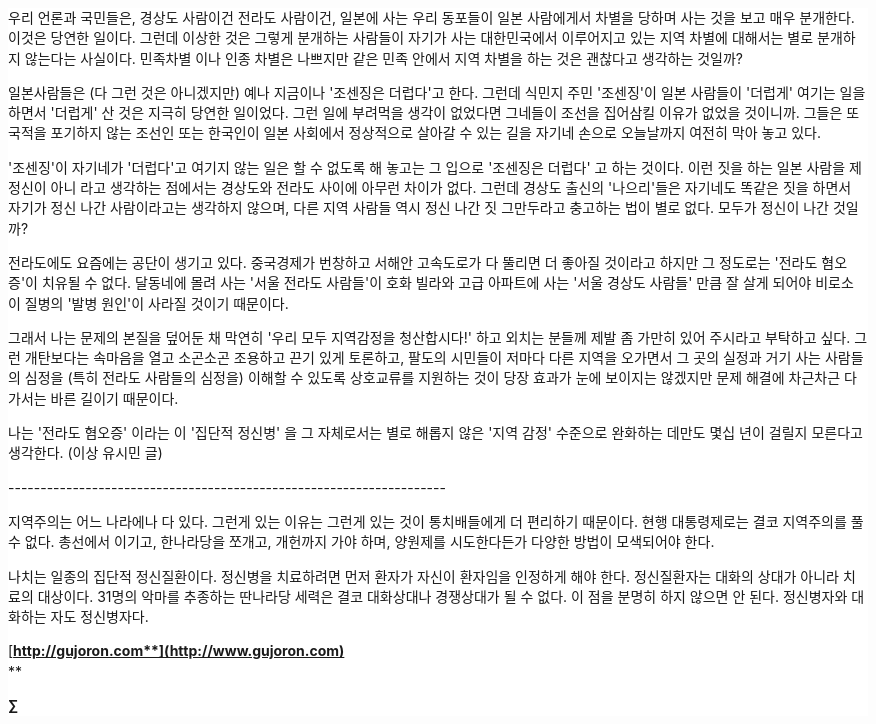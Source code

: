  우리 언론과 국민들은, 경상도 사람이건 전라도 사람이건, 일본에 사는 우리 동포들이 일본 사람에게서 차별을 당하며 사는 것을 보고 매우 분개한다. 이것은 당연한 일이다. 그런데 이상한 것은 그렇게 분개하는 사람들이 자기가 사는 대한민국에서 이루어지고 있는 지역 차별에 대해서는 별로 분개하지 않는다는 사실이다. 민족차별 이나 인종 차별은 나쁘지만 같은 민족 안에서 지역 차별을 하는 것은 괜찮다고 생각하는 것일까? 

 일본사람들은 (다 그런 것은 아니겠지만) 예나 지금이나 '조센징은 더럽다'고 한다. 그런데 식민지 주민 '조센징'이 일본 사람들이 '더럽게' 여기는 일을 하면서 '더럽게' 산 것은 지극히 당연한 일이었다. 그런 일에 부려먹을 생각이 없었다면 그네들이 조선을 집어삼킬 이유가 없었을 것이니까. 그들은 또 국적을 포기하지 않는 조선인 또는 한국인이 일본 사회에서 정상적으로 살아갈 수 있는 길을 자기네 손으로 오늘날까지 여전히 막아 놓고 있다. 

 '조센징'이 자기네가 '더럽다'고 여기지 않는 일은 할 수 없도록 해 놓고는 그 입으로 '조센징은 더럽다' 고 하는 것이다. 이런 짓을 하는 일본 사람을 제정신이 아니 라고 생각하는 점에서는 경상도와 전라도 사이에 아무런 차이가 없다. 그런데 경상도 출신의 '나으리'들은 자기네도 똑같은 짓을 하면서 자기가 정신 나간 사람이라고는 생각하지 않으며, 다른 지역 사람들 역시 정신 나간 짓 그만두라고 충고하는 법이 별로 없다. 모두가 정신이 나간 것일까? 

 전라도에도 요즘에는 공단이 생기고 있다. 중국경제가 번창하고 서해안 고속도로가 다 뚤리면 더 좋아질 것이라고 하지만 그 정도로는 '전라도 혐오증'이 치유될 수 없다. 달동네에 몰려 사는 '서울 전라도 사람들'이 호화 빌라와 고급 아파트에 사는 '서울 경상도 사람들' 만큼 잘 살게 되어야 비로소 이 질병의 '발병 원인'이 사라질 것이기 때문이다. 

 그래서 나는 문제의 본질을 덮어둔 채 막연히 '우리 모두 지역감정을 청산합시다!' 하고 외치는 분들께 제발 좀 가만히 있어 주시라고 부탁하고 싶다. 그런 개탄보다는 속마음을 열고 소곤소곤 조용하고 끈기 있게 토론하고, 팔도의 시민들이 저마다 다른 지역을 오가면서 그 곳의 실정과 거기 사는 사람들의 심정을 (특히 전라도 사람들의 심정을) 이해할 수 있도록 상호교류를 지원하는 것이 당장 효과가 눈에 보이지는 않겠지만 문제 해결에 차근차근 다가서는 바른 길이기 때문이다. 



나는 '전라도 혐오증' 이라는 이 '집단적 정신병' 을 그 자체로서는 별로 해롭지 않은 '지역 감정' 수준으로 완화하는 데만도 몇십 년이 걸릴지 모른다고 생각한다. (이상 유시민 글) 



\---\---\---\---\---\---\---\---\---\---\---\---\---\---\---\---\---\---\---\---\---\----- 

 지역주의는 어느 나라에나 다 있다. 그런게 있는 이유는 그런게 있는 것이 통치배들에게 더 편리하기 때문이다. 현행 대통령제로는 결코 지역주의를 풀 수 없다. 총선에서 이기고, 한나라당을 쪼개고, 개헌까지 가야 하며, 양원제를 시도한다든가 다양한 방법이 모색되어야 한다. 

 나치는 일종의 집단적 정신질환이다. 정신병을 치료하려면 먼저 환자가 자신이 환자임을 인정하게 해야 한다. 정신질환자는 대화의 상대가 아니라 치료의 대상이다. 31명의 악마를 추종하는 딴나라당 세력은 결코 대화상대나 경쟁상대가 될 수 없다. 이 점을 분명히 하지 않으면 안 된다. 정신병자와 대화하는 자도 정신병자다.


  






[**http://gujoron.com**](http://www.gujoron.com)**  
** 

**∑**
